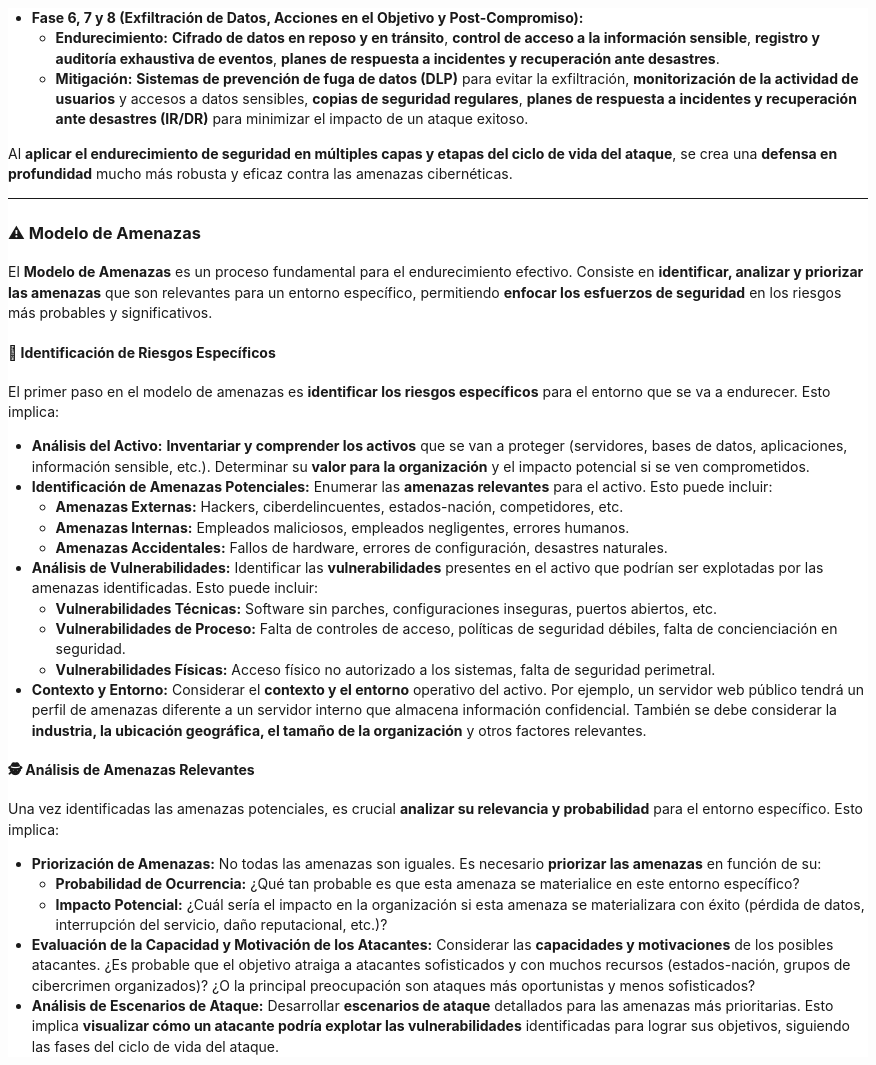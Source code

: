 *   **Fase 6, 7 y 8 (Exfiltración de Datos, Acciones en el Objetivo y Post-Compromiso):**
    *   **Endurecimiento:**  **Cifrado de datos en reposo y en tránsito**, **control de acceso a la información sensible**, **registro y auditoría exhaustiva de eventos**, **planes de respuesta a incidentes y recuperación ante desastres**.
    *   **Mitigación:**  **Sistemas de prevención de fuga de datos (DLP)** para evitar la exfiltración, **monitorización de la actividad de usuarios** y accesos a datos sensibles, **copias de seguridad regulares**, **planes de respuesta a incidentes y recuperación ante desastres (IR/DR)** para minimizar el impacto de un ataque exitoso.

Al **aplicar el endurecimiento de seguridad en múltiples capas y etapas del ciclo de vida del ataque**, se crea una **defensa en profundidad** mucho más robusta y eficaz contra las amenazas cibernéticas.

---

### ⚠️ Modelo de Amenazas

El **Modelo de Amenazas** es un proceso fundamental para el endurecimiento efectivo.  Consiste en **identificar, analizar y priorizar las amenazas** que son relevantes para un entorno específico, permitiendo **enfocar los esfuerzos de seguridad** en los riesgos más probables y significativos.

#### 🔎 Identificación de Riesgos Específicos

El primer paso en el modelo de amenazas es **identificar los riesgos específicos** para el entorno que se va a endurecer.  Esto implica:

*   **Análisis del Activo:**  **Inventariar y comprender los activos** que se van a proteger (servidores, bases de datos, aplicaciones, información sensible, etc.).  Determinar su **valor para la organización** y el impacto potencial si se ven comprometidos.
*   **Identificación de Amenazas Potenciales:**  Enumerar las **amenazas relevantes** para el activo. Esto puede incluir:
    *   **Amenazas Externas:**  Hackers, ciberdelincuentes, estados-nación, competidores, etc.
    *   **Amenazas Internas:**  Empleados maliciosos, empleados negligentes, errores humanos.
    *   **Amenazas Accidentales:**  Fallos de hardware, errores de configuración, desastres naturales.
*   **Análisis de Vulnerabilidades:**  Identificar las **vulnerabilidades** presentes en el activo que podrían ser explotadas por las amenazas identificadas. Esto puede incluir:
    *   **Vulnerabilidades Técnicas:**  Software sin parches, configuraciones inseguras, puertos abiertos, etc.
    *   **Vulnerabilidades de Proceso:**  Falta de controles de acceso, políticas de seguridad débiles, falta de concienciación en seguridad.
    *   **Vulnerabilidades Físicas:**  Acceso físico no autorizado a los sistemas, falta de seguridad perimetral.
*   **Contexto y Entorno:**  Considerar el **contexto y el entorno** operativo del activo.  Por ejemplo, un servidor web público tendrá un perfil de amenazas diferente a un servidor interno que almacena información confidencial.  También se debe considerar la **industria, la ubicación geográfica, el tamaño de la organización** y otros factores relevantes.

#### 🕵️ Análisis de Amenazas Relevantes

Una vez identificadas las amenazas potenciales, es crucial **analizar su relevancia y probabilidad** para el entorno específico. Esto implica:

*   **Priorización de Amenazas:**  No todas las amenazas son iguales.  Es necesario **priorizar las amenazas** en función de su:
    *   **Probabilidad de Ocurrencia:**  ¿Qué tan probable es que esta amenaza se materialice en este entorno específico?
    *   **Impacto Potencial:**  ¿Cuál sería el impacto en la organización si esta amenaza se materializara con éxito (pérdida de datos, interrupción del servicio, daño reputacional, etc.)?
*   **Evaluación de la Capacidad y Motivación de los Atacantes:**  Considerar las **capacidades y motivaciones** de los posibles atacantes.  ¿Es probable que el objetivo atraiga a atacantes sofisticados y con muchos recursos (estados-nación, grupos de cibercrimen organizados)? ¿O la principal preocupación son ataques más oportunistas y menos sofisticados?
*   **Análisis de Escenarios de Ataque:**  Desarrollar **escenarios de ataque** detallados para las amenazas más prioritarias.  Esto implica **visualizar cómo un atacante podría explotar las vulnerabilidades** identificadas para lograr sus objetivos, siguiendo las fases del ciclo de vida del ataque.